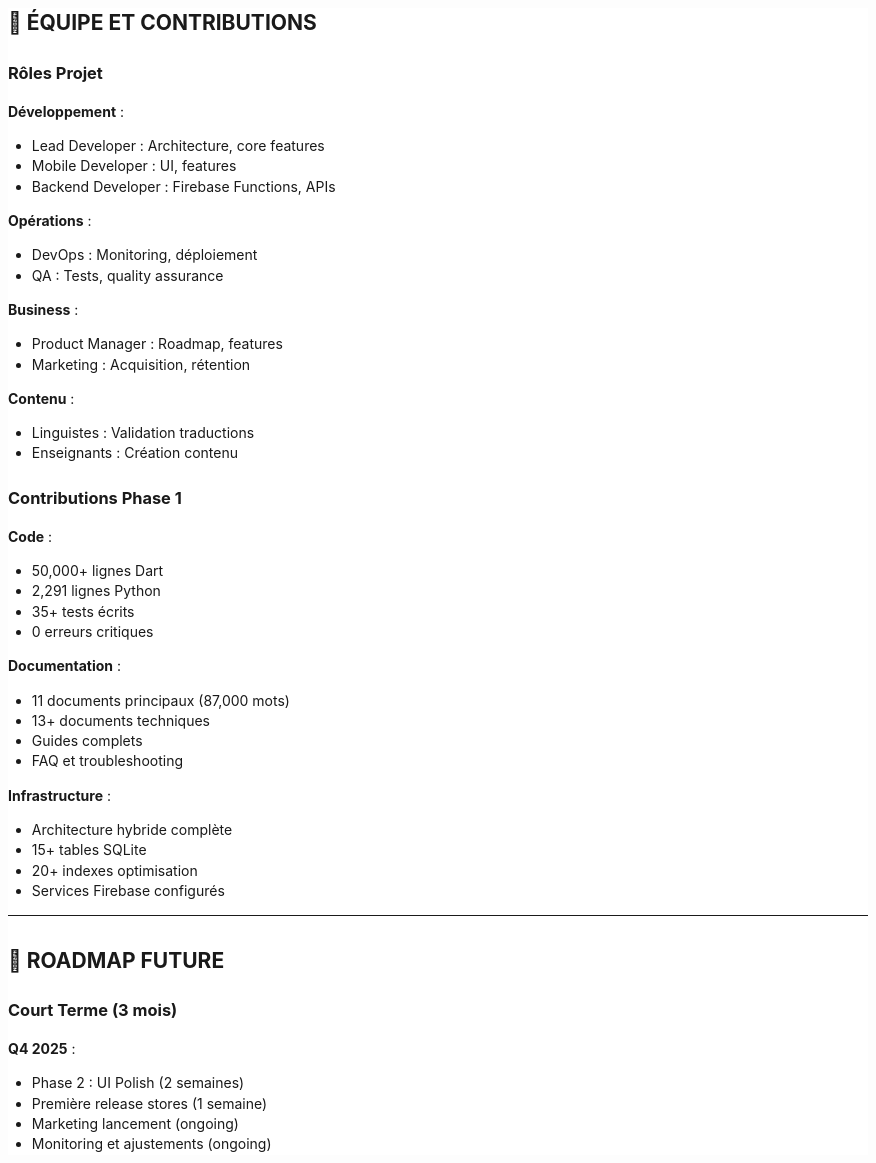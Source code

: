 
## 👥 ÉQUIPE ET CONTRIBUTIONS

### Rôles Projet

**Développement** :
- Lead Developer : Architecture, core features
- Mobile Developer : UI, features
- Backend Developer : Firebase Functions, APIs

**Opérations** :
- DevOps : Monitoring, déploiement
- QA : Tests, quality assurance

**Business** :
- Product Manager : Roadmap, features
- Marketing : Acquisition, rétention

**Contenu** :
- Linguistes : Validation traductions
- Enseignants : Création contenu

### Contributions Phase 1

**Code** :
- 50,000+ lignes Dart
- 2,291 lignes Python
- 35+ tests écrits
- 0 erreurs critiques

**Documentation** :
- 11 documents principaux (87,000 mots)
- 13+ documents techniques
- Guides complets
- FAQ et troubleshooting

**Infrastructure** :
- Architecture hybride complète
- 15+ tables SQLite
- 20+ indexes optimisation
- Services Firebase configurés

---

## 🔮 ROADMAP FUTURE

### Court Terme (3 mois)

**Q4 2025** :
- Phase 2 : UI Polish (2 semaines)
- Première release stores (1 semaine)
- Marketing lancement (ongoing)
- Monitoring et ajustements (ongoing)
